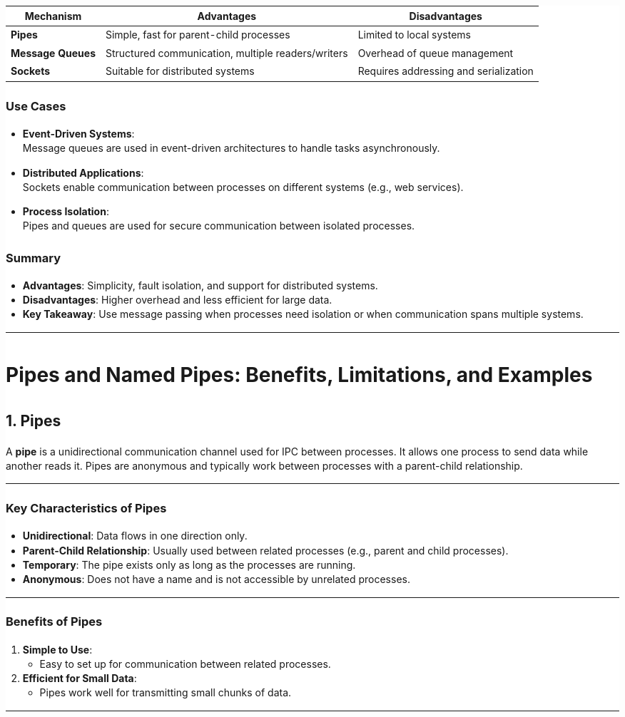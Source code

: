 | Mechanism         | Advantages                                | Disadvantages                              |
|-------------------|-------------------------------------------|--------------------------------------------|
| **Pipes**         | Simple, fast for parent-child processes   | Limited to local systems                   |
| **Message Queues**| Structured communication, multiple readers/writers | Overhead of queue management              |
| **Sockets**       | Suitable for distributed systems         | Requires addressing and serialization     |

### Use Cases  

- **Event-Driven Systems**:  
  Message queues are used in event-driven architectures to handle tasks asynchronously.  

- **Distributed Applications**:  
  Sockets enable communication between processes on different systems (e.g., web services).  

- **Process Isolation**:  
  Pipes and queues are used for secure communication between isolated processes.  

### Summary  

- **Advantages**: Simplicity, fault isolation, and support for distributed systems.  
- **Disadvantages**: Higher overhead and less efficient for large data.  
- **Key Takeaway**: Use message passing when processes need isolation or when communication spans multiple systems.  
---

# **Pipes and Named Pipes: Benefits, Limitations, and Examples**

## **1. Pipes**
A **pipe** is a unidirectional communication channel used for IPC between processes. It allows one process to send data while another reads it. Pipes are anonymous and typically work between processes with a parent-child relationship.

---

### **Key Characteristics of Pipes**
- **Unidirectional**: Data flows in one direction only.
- **Parent-Child Relationship**: Usually used between related processes (e.g., parent and child processes).
- **Temporary**: The pipe exists only as long as the processes are running.
- **Anonymous**: Does not have a name and is not accessible by unrelated processes.

---

### **Benefits of Pipes**
1. **Simple to Use**:
   - Easy to set up for communication between related processes.
2. **Efficient for Small Data**:
   - Pipes work well for transmitting small chunks of data.

---